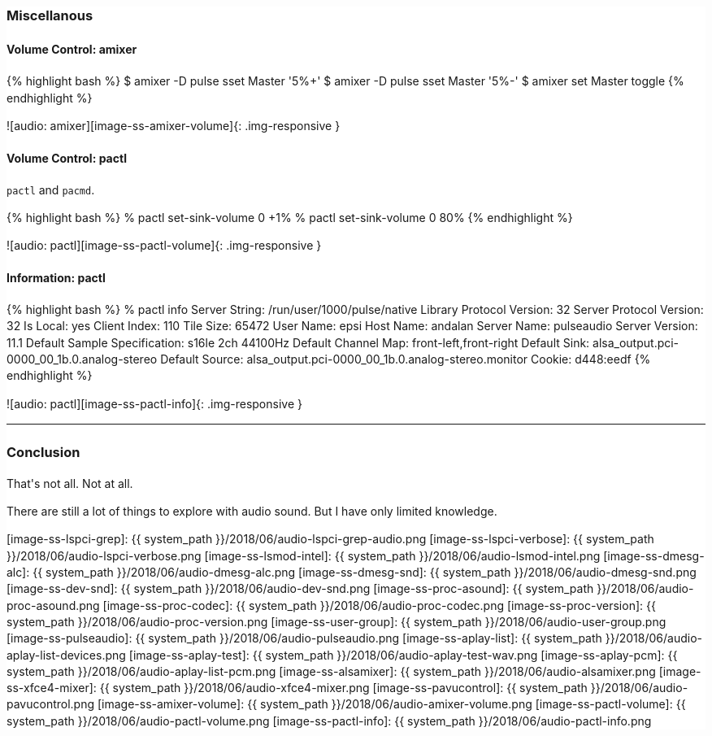 ### Miscellanous

#### Volume Control: amixer

{% highlight bash %}
$ amixer -D pulse sset Master '5%+'
$ amixer -D pulse sset Master '5%-'
$ amixer set Master toggle
{% endhighlight %}

![audio: amixer][image-ss-amixer-volume]{: .img-responsive }

#### Volume Control: pactl

<code>pactl</code> and <code>pacmd</code>.

{% highlight bash %}
% pactl set-sink-volume 0 +1%
% pactl set-sink-volume 0 80%
{% endhighlight %}

![audio: pactl][image-ss-pactl-volume]{: .img-responsive }

#### Information: pactl

{% highlight bash %}
% pactl info
Server String: /run/user/1000/pulse/native
Library Protocol Version: 32
Server Protocol Version: 32
Is Local: yes
Client Index: 110
Tile Size: 65472
User Name: epsi
Host Name: andalan
Server Name: pulseaudio
Server Version: 11.1
Default Sample Specification: s16le 2ch 44100Hz
Default Channel Map: front-left,front-right
Default Sink: alsa_output.pci-0000_00_1b.0.analog-stereo
Default Source: alsa_output.pci-0000_00_1b.0.analog-stereo.monitor
Cookie: d448:eedf
{% endhighlight %}

![audio: pactl][image-ss-pactl-info]{: .img-responsive }

-- -- --

### Conclusion

That's not all. Not at all.

There are still a lot of things to explore with audio sound.
But I have only limited knowledge.


[//]: <> ( -- -- -- links below -- -- -- )
[image-ss-lspci-grep]:    {{ system_path }}/2018/06/audio-lspci-grep-audio.png
[image-ss-lspci-verbose]: {{ system_path }}/2018/06/audio-lspci-verbose.png
[image-ss-lsmod-intel]:   {{ system_path }}/2018/06/audio-lsmod-intel.png
[image-ss-dmesg-alc]:     {{ system_path }}/2018/06/audio-dmesg-alc.png
[image-ss-dmesg-snd]:     {{ system_path }}/2018/06/audio-dmesg-snd.png
[image-ss-dev-snd]:       {{ system_path }}/2018/06/audio-dev-snd.png
[image-ss-proc-asound]:   {{ system_path }}/2018/06/audio-proc-asound.png
[image-ss-proc-codec]:    {{ system_path }}/2018/06/audio-proc-codec.png
[image-ss-proc-version]:  {{ system_path }}/2018/06/audio-proc-version.png
[image-ss-user-group]:    {{ system_path }}/2018/06/audio-user-group.png
[image-ss-pulseaudio]:    {{ system_path }}/2018/06/audio-pulseaudio.png
[image-ss-aplay-list]:    {{ system_path }}/2018/06/audio-aplay-list-devices.png
[image-ss-aplay-test]:    {{ system_path }}/2018/06/audio-aplay-test-wav.png
[image-ss-aplay-pcm]:     {{ system_path }}/2018/06/audio-aplay-list-pcm.png
[image-ss-alsamixer]:     {{ system_path }}/2018/06/audio-alsamixer.png
[image-ss-xfce4-mixer]:   {{ system_path }}/2018/06/audio-xfce4-mixer.png
[image-ss-pavucontrol]:   {{ system_path }}/2018/06/audio-pavucontrol.png
[image-ss-amixer-volume]: {{ system_path }}/2018/06/audio-amixer-volume.png
[image-ss-pactl-volume]:  {{ system_path }}/2018/06/audio-pactl-volume.png
[image-ss-pactl-info]:    {{ system_path }}/2018/06/audio-pactl-info.png